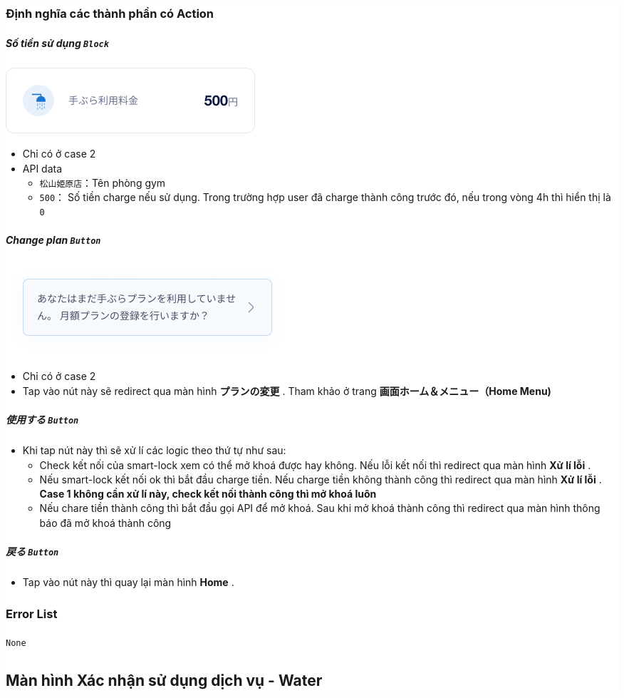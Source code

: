 ### Định nghĩa các thành phần có Action

##### Số tiền sử dụng `Block`

![nf](image/jp/mb/104check-in/tebura-fee.png)

- Chỉ có ở case 2
- API data
    - `松山姫原店`：Tên phòng gym
    - `500`： Số tiền charge nếu sử dụng. Trong trường hợp user đã charge thành công trước đó, nếu trong vòng 4h thì hiển thị là `0`

##### Change plan `Button`

![nf](image/jp/mb/104check-in/change-tebura-plan.png)

- Chỉ có ở case 2
- Tap vào nút này sẽ redirect qua màn hình **プランの変更** . Tham khảo ở trang **画面ホーム＆メニュー（Home Menu)** 

##### 使用する `Button`

- Khi tap nút này thì sẽ xử lí các logic theo thứ tự như sau:   
    - Check kết nối của smart-lock xem có thể mở khoá được hay không. Nếu lỗi kết nối thì redirect qua màn hình **Xử lí lỗi** .
    - Nếu smart-lock kết nối ok thì bắt đầu charge tiền. Nếu charge tiền không thành công thì redirect qua màn hình **Xử lí lỗi** . **Case 1 không cần xử lí này, check kết nối thành công thì mở khoá luôn**
    - Nếu chare tiền thành công thì bắt đầu gọi API để mở khoá. Sau khi mở khoá thành công thì redirect qua màn hình thông báo đã mở khoá thành công

##### 戻る `Button`

- Tap vào nút này thì quay lại màn hình **Home** .

### Error List

`None`

## Màn hình **Xác nhận sử dụng dịch vụ - Water**
